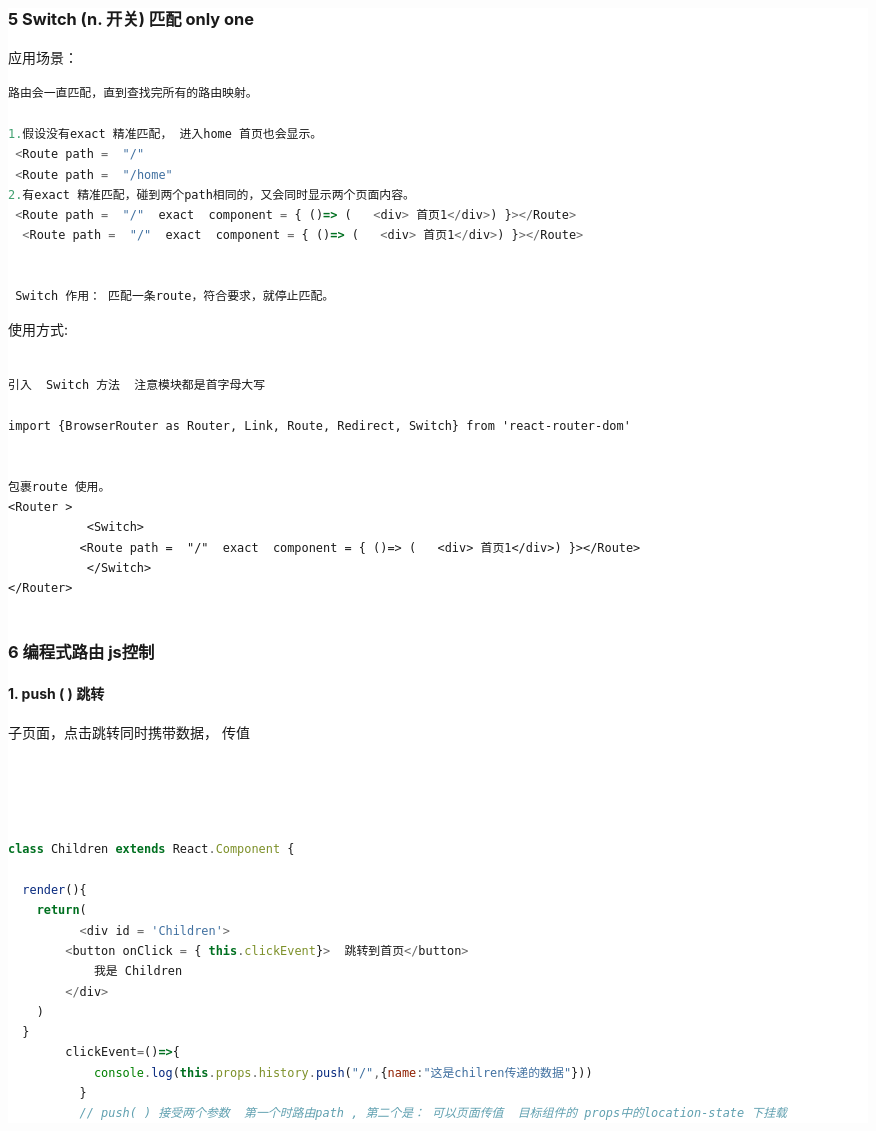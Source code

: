 
### 5 Switch   (n. 开关)  匹配 only one

应用场景：



```javascript
路由会一直匹配，直到查找完所有的路由映射。

1.假设没有exact 精准匹配， 进入home 首页也会显示。
 <Route path =  "/" 
 <Route path =  "/home" 
2.有exact 精准匹配，碰到两个path相同的，又会同时显示两个页面内容。
 <Route path =  "/"  exact  component = { ()=> (   <div> 首页1</div>) }></Route>  
  <Route path =  "/"  exact  component = { ()=> (   <div> 首页1</div>) }></Route>
 
                                                 
 Switch 作用： 匹配一条route，符合要求，就停止匹配。                                                                                          
```



使用方式:

````javascrpt

引入  Switch 方法  注意模块都是首字母大写

import {BrowserRouter as Router, Link, Route, Redirect, Switch} from 'react-router-dom'


包裹route 使用。
<Router >   
           <Switch>
          <Route path =  "/"  exact  component = { ()=> (   <div> 首页1</div>) }></Route>
           </Switch>
</Router> 


````

### 6 编程式路由  js控制

####   1.   push ( ) 跳转

子页面，点击跳转同时携带数据，  传值

```javascript




class Children extends React.Component {

  render(){
    return(   
          <div id = 'Children'>    
        <button onClick = { this.clickEvent}>  跳转到首页</button>
            我是 Children
        </div>
    )
  }
        clickEvent=()=>{  
            console.log(this.props.history.push("/",{name:"这是chilren传递的数据"}))
          }
          // push( ) 接受两个参数  第一个时路由path , 第二个是： 可以页面传值  目标组件的 props中的location-state 下挂载

```